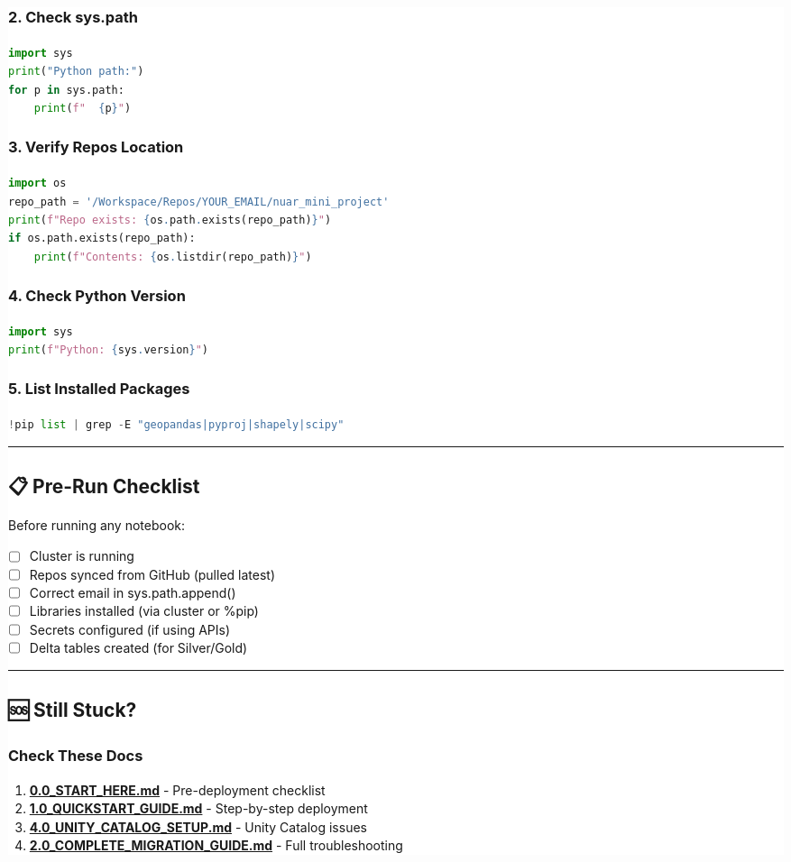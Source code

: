 ### 2. Check sys.path
```python
import sys
print("Python path:")
for p in sys.path:
    print(f"  {p}")
```

### 3. Verify Repos Location
```python
import os
repo_path = '/Workspace/Repos/YOUR_EMAIL/nuar_mini_project'
print(f"Repo exists: {os.path.exists(repo_path)}")
if os.path.exists(repo_path):
    print(f"Contents: {os.listdir(repo_path)}")
```

### 4. Check Python Version
```python
import sys
print(f"Python: {sys.version}")
```

### 5. List Installed Packages
```python
!pip list | grep -E "geopandas|pyproj|shapely|scipy"
```

---

## 📋 Pre-Run Checklist

Before running any notebook:

- [ ] Cluster is running
- [ ] Repos synced from GitHub (pulled latest)
- [ ] Correct email in sys.path.append()
- [ ] Libraries installed (via cluster or %pip)
- [ ] Secrets configured (if using APIs)
- [ ] Delta tables created (for Silver/Gold)

---

## 🆘 Still Stuck?

### Check These Docs

1. **[0.0_START_HERE.md](0.0_START_HERE.md)** - Pre-deployment checklist
2. **[1.0_QUICKSTART_GUIDE.md](1.0_QUICKSTART_GUIDE.md)** - Step-by-step deployment
3. **[4.0_UNITY_CATALOG_SETUP.md](4.0_UNITY_CATALOG_SETUP.md)** - Unity Catalog issues
4. **[2.0_COMPLETE_MIGRATION_GUIDE.md](2.0_COMPLETE_MIGRATION_GUIDE.md)** - Full troubleshooting
